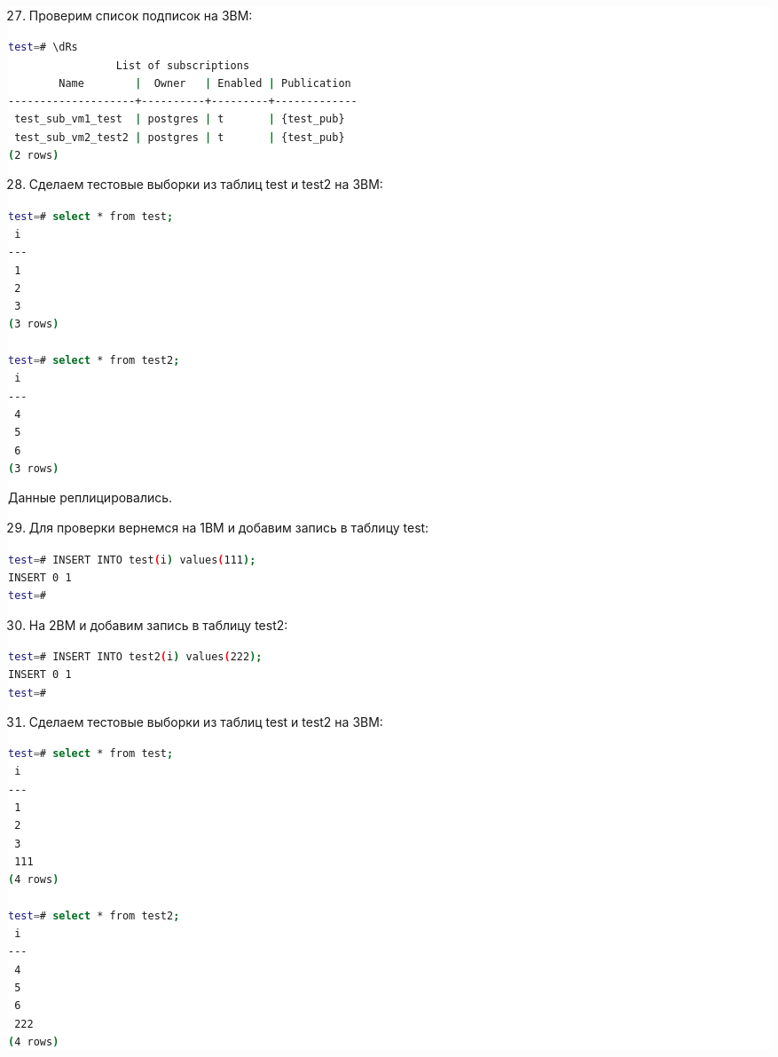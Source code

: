 27. Проверим список подписок на 3ВМ:

```bash
test=# \dRs
                 List of subscriptions
        Name        |  Owner   | Enabled | Publication
--------------------+----------+---------+-------------
 test_sub_vm1_test  | postgres | t       | {test_pub}
 test_sub_vm2_test2 | postgres | t       | {test_pub}
(2 rows)
```

28. Сделаем тестовые выборки из таблиц test и test2 на 3ВМ:

```bash
test=# select * from test;
 i
---
 1
 2
 3
(3 rows)

test=# select * from test2;
 i
---
 4
 5
 6
(3 rows)
```
Данные реплицировались.

29. Для проверки вернемся на 1ВМ и добавим запись в таблицу test:

```bash
test=# INSERT INTO test(i) values(111);
INSERT 0 1
test=#
```

30. На 2ВМ и добавим запись в таблицу test2:

```bash
test=# INSERT INTO test2(i) values(222);
INSERT 0 1
test=#
```

31. Сделаем тестовые выборки из таблиц test и test2 на 3ВМ:

```bash
test=# select * from test;
 i
---
 1
 2
 3
 111
(4 rows)

test=# select * from test2;
 i
---
 4
 5
 6
 222
(4 rows)
```